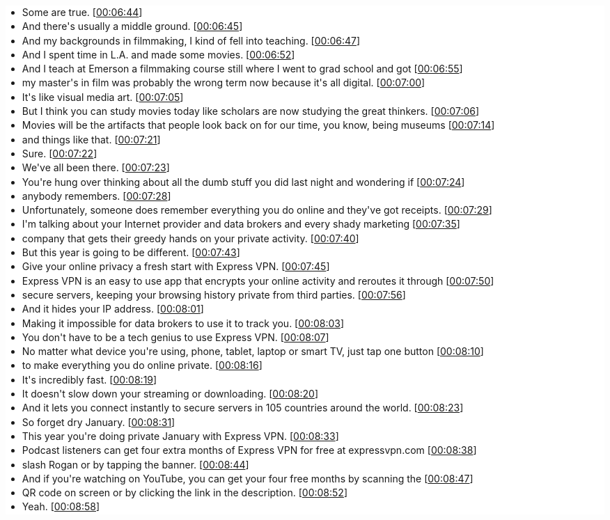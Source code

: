 *  Some are true. [[00:06:44](https://www.youtube.com/watch?v=m7Hrq8WL1-g&t=404.56s)]
*  And there's usually a middle ground. [[00:06:45](https://www.youtube.com/watch?v=m7Hrq8WL1-g&t=405.56s)]
*  And my backgrounds in filmmaking, I kind of fell into teaching. [[00:06:47](https://www.youtube.com/watch?v=m7Hrq8WL1-g&t=407.56s)]
*  And I spent time in L.A. and made some movies. [[00:06:52](https://www.youtube.com/watch?v=m7Hrq8WL1-g&t=412.56s)]
*  And I teach at Emerson a filmmaking course still where I went to grad school and got [[00:06:55](https://www.youtube.com/watch?v=m7Hrq8WL1-g&t=415.56s)]
*  my master's in film was probably the wrong term now because it's all digital. [[00:07:00](https://www.youtube.com/watch?v=m7Hrq8WL1-g&t=420.56s)]
*  It's like visual media art. [[00:07:05](https://www.youtube.com/watch?v=m7Hrq8WL1-g&t=425.56s)]
*  But I think you can study movies today like scholars are now studying the great thinkers. [[00:07:06](https://www.youtube.com/watch?v=m7Hrq8WL1-g&t=426.56s)]
*  Movies will be the artifacts that people look back on for our time, you know, being museums [[00:07:14](https://www.youtube.com/watch?v=m7Hrq8WL1-g&t=434.56s)]
*  and things like that. [[00:07:21](https://www.youtube.com/watch?v=m7Hrq8WL1-g&t=441.56s)]
*  Sure. [[00:07:22](https://www.youtube.com/watch?v=m7Hrq8WL1-g&t=442.56s)]
*  We've all been there. [[00:07:23](https://www.youtube.com/watch?v=m7Hrq8WL1-g&t=443.56s)]
*  You're hung over thinking about all the dumb stuff you did last night and wondering if [[00:07:24](https://www.youtube.com/watch?v=m7Hrq8WL1-g&t=444.56s)]
*  anybody remembers. [[00:07:28](https://www.youtube.com/watch?v=m7Hrq8WL1-g&t=448.56s)]
*  Unfortunately, someone does remember everything you do online and they've got receipts. [[00:07:29](https://www.youtube.com/watch?v=m7Hrq8WL1-g&t=449.56s)]
*  I'm talking about your Internet provider and data brokers and every shady marketing [[00:07:35](https://www.youtube.com/watch?v=m7Hrq8WL1-g&t=455.56s)]
*  company that gets their greedy hands on your private activity. [[00:07:40](https://www.youtube.com/watch?v=m7Hrq8WL1-g&t=460.56s)]
*  But this year is going to be different. [[00:07:43](https://www.youtube.com/watch?v=m7Hrq8WL1-g&t=463.56s)]
*  Give your online privacy a fresh start with Express VPN. [[00:07:45](https://www.youtube.com/watch?v=m7Hrq8WL1-g&t=465.56s)]
*  Express VPN is an easy to use app that encrypts your online activity and reroutes it through [[00:07:50](https://www.youtube.com/watch?v=m7Hrq8WL1-g&t=470.56s)]
*  secure servers, keeping your browsing history private from third parties. [[00:07:56](https://www.youtube.com/watch?v=m7Hrq8WL1-g&t=476.56s)]
*  And it hides your IP address. [[00:08:01](https://www.youtube.com/watch?v=m7Hrq8WL1-g&t=481.56s)]
*  Making it impossible for data brokers to use it to track you. [[00:08:03](https://www.youtube.com/watch?v=m7Hrq8WL1-g&t=483.56s)]
*  You don't have to be a tech genius to use Express VPN. [[00:08:07](https://www.youtube.com/watch?v=m7Hrq8WL1-g&t=487.56s)]
*  No matter what device you're using, phone, tablet, laptop or smart TV, just tap one button [[00:08:10](https://www.youtube.com/watch?v=m7Hrq8WL1-g&t=490.56s)]
*  to make everything you do online private. [[00:08:16](https://www.youtube.com/watch?v=m7Hrq8WL1-g&t=496.56s)]
*  It's incredibly fast. [[00:08:19](https://www.youtube.com/watch?v=m7Hrq8WL1-g&t=499.56s)]
*  It doesn't slow down your streaming or downloading. [[00:08:20](https://www.youtube.com/watch?v=m7Hrq8WL1-g&t=500.56s)]
*  And it lets you connect instantly to secure servers in 105 countries around the world. [[00:08:23](https://www.youtube.com/watch?v=m7Hrq8WL1-g&t=503.56s)]
*  So forget dry January. [[00:08:31](https://www.youtube.com/watch?v=m7Hrq8WL1-g&t=511.56s)]
*  This year you're doing private January with Express VPN. [[00:08:33](https://www.youtube.com/watch?v=m7Hrq8WL1-g&t=513.56s)]
*  Podcast listeners can get four extra months of Express VPN for free at expressvpn.com [[00:08:38](https://www.youtube.com/watch?v=m7Hrq8WL1-g&t=518.56s)]
*  slash Rogan or by tapping the banner. [[00:08:44](https://www.youtube.com/watch?v=m7Hrq8WL1-g&t=524.56s)]
*  And if you're watching on YouTube, you can get your four free months by scanning the [[00:08:47](https://www.youtube.com/watch?v=m7Hrq8WL1-g&t=527.56s)]
*  QR code on screen or by clicking the link in the description. [[00:08:52](https://www.youtube.com/watch?v=m7Hrq8WL1-g&t=532.56s)]
*  Yeah. [[00:08:58](https://www.youtube.com/watch?v=m7Hrq8WL1-g&t=538.56s)]